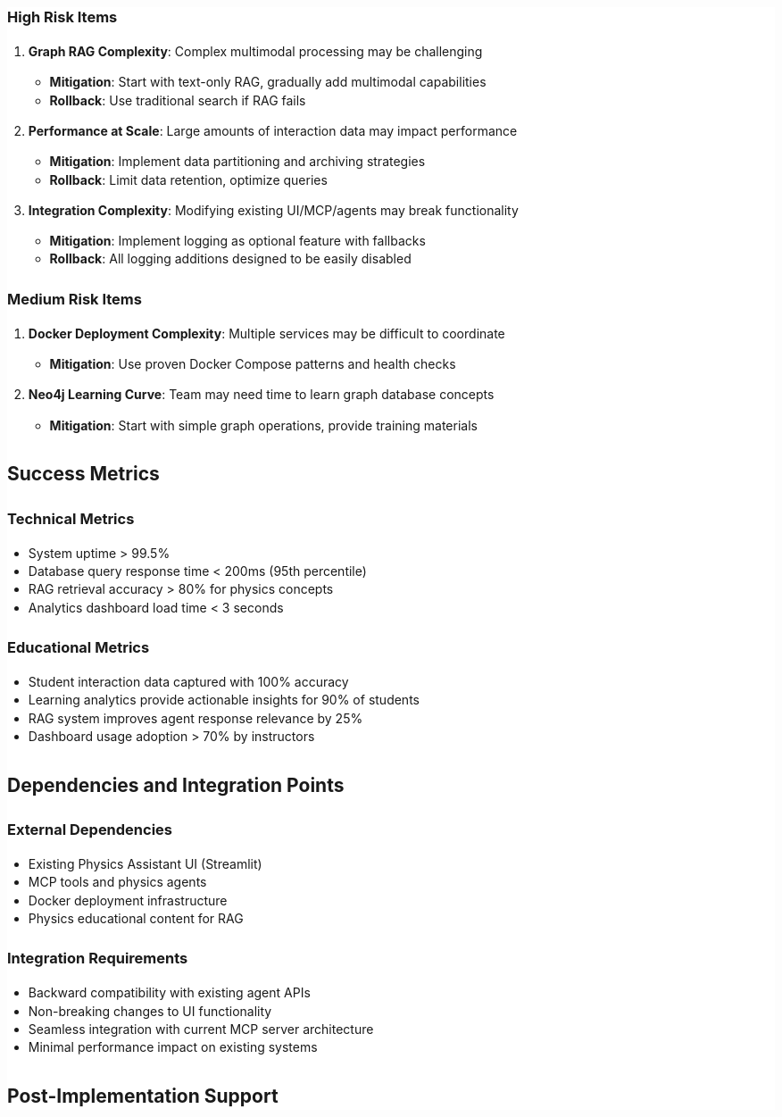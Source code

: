 ### High Risk Items
1. **Graph RAG Complexity**: Complex multimodal processing may be challenging
   - **Mitigation**: Start with text-only RAG, gradually add multimodal capabilities
   - **Rollback**: Use traditional search if RAG fails

2. **Performance at Scale**: Large amounts of interaction data may impact performance
   - **Mitigation**: Implement data partitioning and archiving strategies
   - **Rollback**: Limit data retention, optimize queries

3. **Integration Complexity**: Modifying existing UI/MCP/agents may break functionality
   - **Mitigation**: Implement logging as optional feature with fallbacks
   - **Rollback**: All logging additions designed to be easily disabled

### Medium Risk Items
1. **Docker Deployment Complexity**: Multiple services may be difficult to coordinate
   - **Mitigation**: Use proven Docker Compose patterns and health checks
   
2. **Neo4j Learning Curve**: Team may need time to learn graph database concepts
   - **Mitigation**: Start with simple graph operations, provide training materials

## Success Metrics

### Technical Metrics
- System uptime > 99.5%
- Database query response time < 200ms (95th percentile)
- RAG retrieval accuracy > 80% for physics concepts
- Analytics dashboard load time < 3 seconds

### Educational Metrics
- Student interaction data captured with 100% accuracy
- Learning analytics provide actionable insights for 90% of students
- RAG system improves agent response relevance by 25%
- Dashboard usage adoption > 70% by instructors

## Dependencies and Integration Points

### External Dependencies
- Existing Physics Assistant UI (Streamlit)
- MCP tools and physics agents
- Docker deployment infrastructure
- Physics educational content for RAG

### Integration Requirements
- Backward compatibility with existing agent APIs
- Non-breaking changes to UI functionality
- Seamless integration with current MCP server architecture
- Minimal performance impact on existing systems

## Post-Implementation Support
